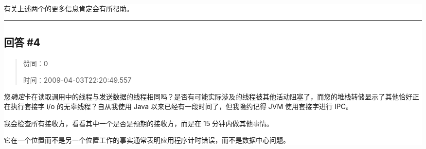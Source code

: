 有关上述两个的更多信息肯定会有所帮助。

* * *

## 回答 #4

> 赞同：0
> 
> 时间：2009-04-03T22:20:49.557

您*确定*卡在读取调用中的线程与发送数据的线程相同吗？是否有可能实际涉及的线程被其他活动阻塞了，而您的堆栈转储显示了其他恰好正在执行套接字 i/o 的无辜线程？自从我使用 Java 以来已经有一段时间了，但我隐约记得 JVM 使用套接字进行 IPC。

我会检查所有接收方，看看其中一个是否是预期的接收方，而是在 15 分钟内做其他事情。

它在一个位置而不是另一个位置工作的事实通常表明应用程序计时错误，而不是数据中心问题。
